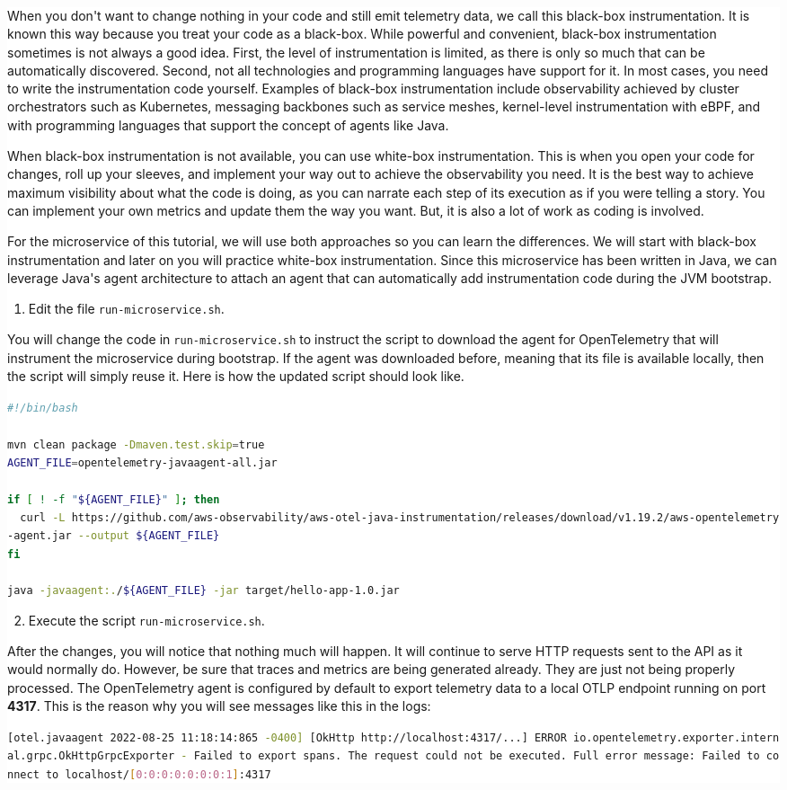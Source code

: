When you don't want to change nothing in your code and still emit telemetry data, we call this black-box instrumentation. It is known this way because you treat your code as a black-box. While powerful and convenient, black-box instrumentation sometimes is not always a good idea. First, the level of instrumentation is limited, as there is only so much that can be automatically discovered. Second, not all technologies and programming languages have support for it. In most cases, you need to write the instrumentation code yourself. Examples of black-box instrumentation include observability achieved by cluster orchestrators such as Kubernetes, messaging backbones such as service meshes, kernel-level instrumentation with eBPF, and with programming languages that support the concept of agents like Java.

When black-box instrumentation is not available, you can use white-box instrumentation. This is when you open your code for changes, roll up your sleeves, and implement your way out to achieve the observability you need. It is the best way to achieve maximum visibility about what the code is doing, as you can narrate each step of its execution as if you were telling a story. You can implement your own metrics and update them the way you want. But, it is also a lot of work as coding is involved.

For the microservice of this tutorial, we will use both approaches so you can learn the differences. We will start with black-box instrumentation and later on you will practice white-box instrumentation. Since this microservice has been written in Java, we can leverage Java's agent architecture to attach an agent that can automatically add instrumentation code during the JVM bootstrap.

1. Edit the file `run-microservice.sh`.

You will change the code in `run-microservice.sh` to instruct the script to download the agent for OpenTelemetry that will instrument the microservice during bootstrap. If the agent was downloaded before, meaning that its file is available locally, then the script will simply reuse it. Here is how the updated script should look like.

```bash
#!/bin/bash

mvn clean package -Dmaven.test.skip=true
AGENT_FILE=opentelemetry-javaagent-all.jar

if [ ! -f "${AGENT_FILE}" ]; then
  curl -L https://github.com/aws-observability/aws-otel-java-instrumentation/releases/download/v1.19.2/aws-opentelemetry-agent.jar --output ${AGENT_FILE}
fi

java -javaagent:./${AGENT_FILE} -jar target/hello-app-1.0.jar
```

2. Execute the script `run-microservice.sh`.

After the changes, you will notice that nothing much will happen. It will continue to serve HTTP requests sent to the API as it would normally do. However, be sure that traces and metrics are being generated already. They are just not being properly processed. The OpenTelemetry agent is configured by default to export telemetry data to a local OTLP endpoint running on port **4317**. This is the reason why you will see messages like this in the logs:

```bash
[otel.javaagent 2022-08-25 11:18:14:865 -0400] [OkHttp http://localhost:4317/...] ERROR io.opentelemetry.exporter.internal.grpc.OkHttpGrpcExporter - Failed to export spans. The request could not be executed. Full error message: Failed to connect to localhost/[0:0:0:0:0:0:0:1]:4317
```
